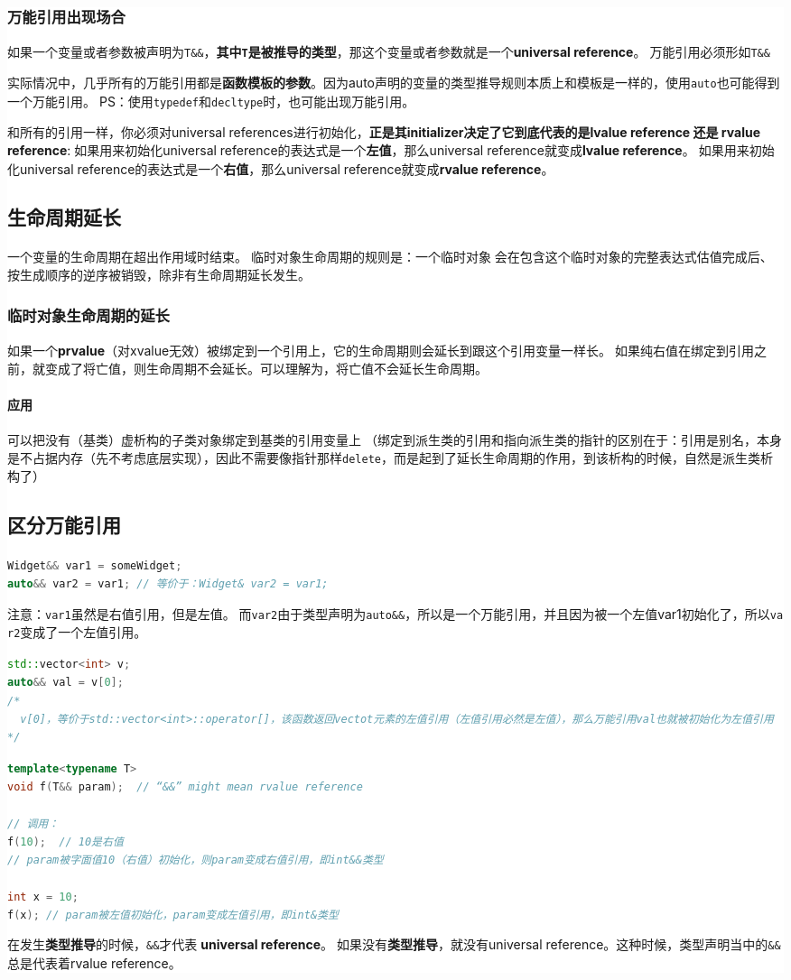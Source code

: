 ### 万能引用出现场合
如果一个变量或者参数被声明为`T&&`，**其中`T`是被推导的类型**，那这个变量或者参数就是一个**universal reference**。
万能引用必须形如`T&&`

实际情况中，几乎所有的万能引用都是**函数模板的参数**。因为auto声明的变量的类型推导规则本质上和模板是一样的，使用`auto`也可能得到一个万能引用。
PS：使用`typedef`和`decltype`时，也可能出现万能引用。

和所有的引用一样，你必须对universal references进行初始化，**正是其initializer决定了它到底代表的是lvalue reference 还是 rvalue reference**:
如果用来初始化universal reference的表达式是一个**左值**，那么universal reference就变成**lvalue reference**。
如果用来初始化universal reference的表达式是一个**右值**，那么universal reference就变成**rvalue reference**。


## 生命周期延长
一个变量的生命周期在超出作用域时结束。
临时对象生命周期的规则是：一个临时对象 会在包含这个临时对象的完整表达式估值完成后、按生成顺序的逆序被销毁，除非有生命周期延长发生。


### 临时对象生命周期的延长
如果一个**prvalue**（对xvalue无效）被绑定到一个引用上，它的生命周期则会延长到跟这个引用变量一样长。
如果纯右值在绑定到引用之前，就变成了将亡值，则生命周期不会延长。可以理解为，将亡值不会延长生命周期。

#### 应用
可以把没有（基类）虚析构的子类对象绑定到基类的引用变量上
（绑定到派生类的引用和指向派生类的指针的区别在于：引用是别名，本身是不占据内存（先不考虑底层实现），因此不需要像指针那样`delete`，而是起到了延长生命周期的作用，到该析构的时候，自然是派生类析构了）


## 区分万能引用
```cpp
Widget&& var1 = someWidget;
auto&& var2 = var1; // 等价于：Widget& var2 = var1;

```
注意：`var1`虽然是右值引用，但是左值。
而`var2`由于类型声明为`auto&&`，所以是一个万能引用，并且因为被一个左值var1初始化了，所以`var2`变成了一个左值引用。

```cpp
std::vector<int> v;
auto&& val = v[0];
/*
  v[0]，等价于std::vector<int>::operator[]，该函数返回vectot元素的左值引用（左值引用必然是左值），那么万能引用val也就被初始化为左值引用
*/
```

```cpp
template<typename T>
void f(T&& param);  // “&&” might mean rvalue reference

// 调用：
f(10);  // 10是右值
// param被字面值10（右值）初始化，则param变成右值引用，即int&&类型

int x = 10;
f(x); // param被左值初始化，param变成左值引用，即int&类型
```
在发生**类型推导**的时候，`&&`才代表 **universal reference**。
如果没有**类型推导**，就没有universal reference。这种时候，类型声明当中的`&&`总是代表着rvalue reference。

